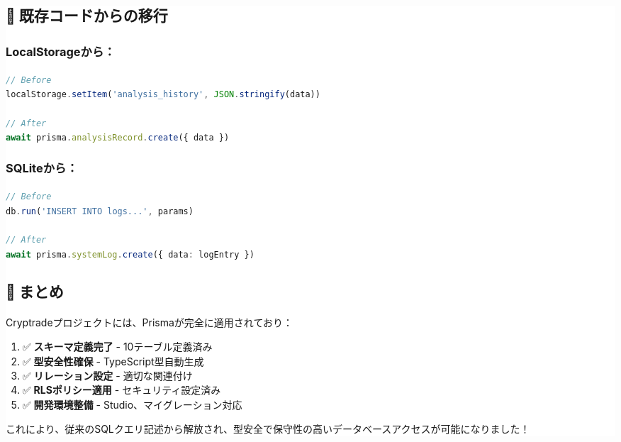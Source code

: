 ## 🔄 既存コードからの移行

### LocalStorageから：
```typescript
// Before
localStorage.setItem('analysis_history', JSON.stringify(data))

// After
await prisma.analysisRecord.create({ data })
```

### SQLiteから：
```typescript
// Before
db.run('INSERT INTO logs...', params)

// After
await prisma.systemLog.create({ data: logEntry })
```

## 🎉 まとめ

Cryptradeプロジェクトには、Prismaが完全に適用されており：

1. ✅ **スキーマ定義完了** - 10テーブル定義済み
2. ✅ **型安全性確保** - TypeScript型自動生成
3. ✅ **リレーション設定** - 適切な関連付け
4. ✅ **RLSポリシー適用** - セキュリティ設定済み
5. ✅ **開発環境整備** - Studio、マイグレーション対応

これにより、従来のSQLクエリ記述から解放され、型安全で保守性の高いデータベースアクセスが可能になりました！